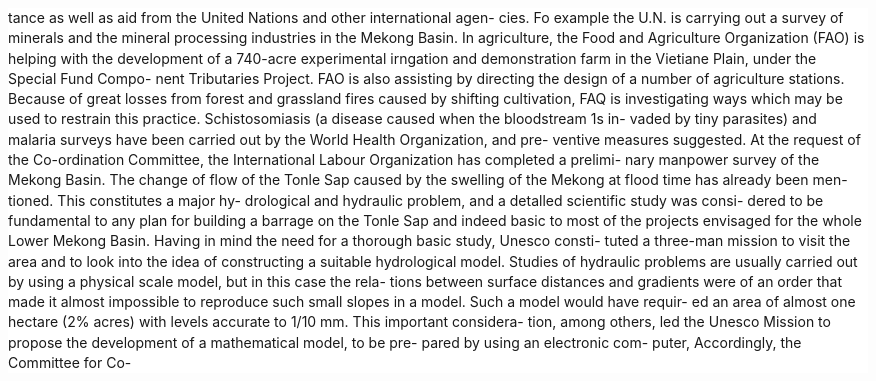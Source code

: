 tance as well as aid from the United 
Nations and other international agen- 
cies. 
Fo example the U.N. is 
carrying out a survey of minerals and 
the mineral processing industries in 
the Mekong Basin. In agriculture, the 
Food and Agriculture Organization 
(FAO) is helping with the development 
of a 740-acre experimental irngation 
and demonstration farm in the Vietiane 
Plain, under the Special Fund Compo- 
nent Tributaries Project. FAO is also 
assisting by directing the design of 
a number of agriculture stations. 
Because of great losses from forest 
and grassland fires caused by shifting 
cultivation, FAQ is investigating ways 
which may be used to restrain this 
practice. Schistosomiasis (a disease 
caused when the bloodstream 1s in- 
vaded by tiny parasites) and malaria 
surveys have been carried out by the 
World Health Organization, and pre- 
ventive measures suggested. 
At the request of the Co-ordination 
Committee, the International Labour 
Organization has completed a prelimi- 
nary manpower survey of the Mekong 
Basin. 
The change of flow of the Tonle Sap 
caused by the swelling of the Mekong 
at flood time has already been men- 
tioned. This constitutes a major hy- 
drological and hydraulic problem, and 
a detalled scientific study was consi- 
dered to be fundamental to any plan 
for building a barrage on the Tonle 
Sap and indeed basic to most of the 
projects envisaged for the whole 
Lower Mekong Basin. 
Having in mind the need for a 
thorough basic study, Unesco consti- 
tuted a three-man mission to visit the 
area and to look into the idea of 
constructing a suitable hydrological 
model. 
Studies of hydraulic problems are 
usually carried out by using a physical 
scale model, but in this case the rela- 
tions between surface distances and 
gradients were of an order that made 
it almost impossible to reproduce such 
small slopes in a model. 
Such a model would have requir- 
ed an area of almost one hectare 
(2% acres) with levels accurate to 
1/10 mm. This important considera- 
tion, among others, led the Unesco 
Mission to propose the development 
of a mathematical model, to be pre- 
pared by using an electronic com- 
puter, 
Accordingly, the Committee for Co- 